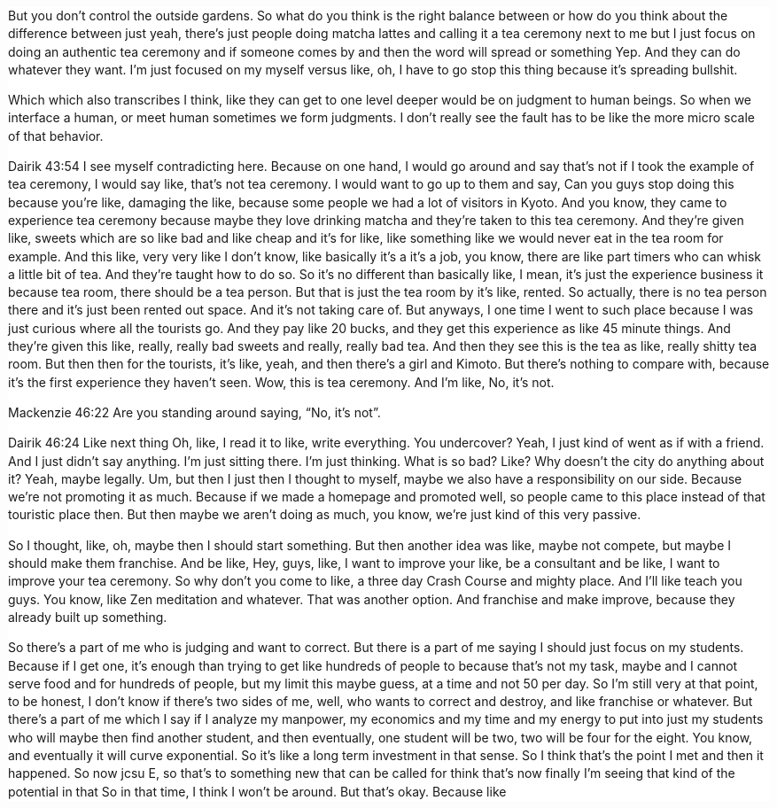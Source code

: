 But you don’t control the outside gardens. So what do you think is the right balance between or how do you think about the difference between just yeah, there’s just people doing matcha lattes and calling it a tea ceremony next to me but I just focus on doing an authentic tea ceremony and if someone comes by and then the word will spread or something Yep. And they can do whatever they want. I’m just focused on my myself versus like, oh, I have to go stop this thing because it’s spreading bullshit.

Which which also transcribes I think, like they can get to one level deeper would be on judgment to human beings. So when we interface a human, or meet human sometimes we form judgments. I don’t really see the fault has to be like the more micro scale of that behavior.

Dairik 43:54
I see myself contradicting here. Because on one hand, I would go around and say that’s not if I took the example of tea ceremony, I would say like, that’s not tea ceremony. I would want to go up to them and say, Can you guys stop doing this because you’re like, damaging the like, because some people we had a lot of visitors in Kyoto. And you know, they came to experience tea ceremony because maybe they love drinking matcha and they’re taken to this tea ceremony. And they’re given like, sweets which are so like bad and like cheap and it’s for like, like something like we would never eat in the tea room for example. And this like, very very like I don’t know, like basically it’s a it’s a job, you know, there are like part timers who can whisk a little bit of tea. And they’re taught how to do so. So it’s no different than basically like, I mean, it’s just the experience business it because tea room, there should be a tea person. But that is just the tea room by it’s like, rented. So actually, there is no tea person there and it’s just been rented out space. And it’s not taking care of. But anyways, I one time I went to such place because I was just curious where all the tourists go. And they pay like 20 bucks, and they get this experience as like 45 minute things. And they’re given this like, really, really bad sweets and really, really bad tea. And then they see this is the tea as like, really shitty tea room. But then then for the tourists, it’s like, yeah, and then there’s a girl and Kimoto. But there’s nothing to compare with, because it’s the first experience they haven’t seen. Wow, this is tea ceremony. And I’m like, No, it’s not.

Mackenzie 46:22
Are you standing around saying, “No, it’s not”.

Dairik 46:24
Like next thing Oh, like, I read it to like, write everything. You undercover? Yeah, I just kind of went as if with a friend. And I just didn’t say anything. I’m just sitting there. I’m just thinking. What is so bad? Like? Why doesn’t the city do anything about it? Yeah, maybe legally. Um, but then I just then I thought to myself, maybe we also have a responsibility on our side. Because we’re not promoting it as much. Because if we made a homepage and promoted well, so people came to this place instead of that touristic place then. But then maybe we aren’t doing as much, you know, we’re just kind of this very passive.

So I thought, like, oh, maybe then I should start something. But then another idea was like, maybe not compete, but maybe I should make them franchise. And be like, Hey, guys, like, I want to improve your like, be a consultant and be like, I want to improve your tea ceremony. So why don’t you come to like, a three day Crash Course and mighty place. And I’ll like teach you guys. You know, like Zen meditation and whatever. That was another option. And franchise and make improve, because they already built up something.

So there’s a part of me who is judging and want to correct. But there is a part of me saying I should just focus on my students. Because if I get one, it’s enough than trying to get like hundreds of people to because that’s not my task, maybe and I cannot serve food and for hundreds of people, but my limit this maybe guess, at a time and not 50 per day. So I’m still very at that point, to be honest, I don’t know if there’s two sides of me, well, who wants to correct and destroy, and like franchise or whatever. But there’s a part of me which I say if I analyze my manpower, my economics and my time and my energy to put into just my students who will maybe then find another student, and then eventually, one student will be two, two will be four for the eight. You know, and eventually it will curve exponential. So it’s like a long term investment in that sense. So I think that’s the point I met and then it happened. So now jcsu E, so that’s to something new that can be called for think that’s now finally I’m seeing that kind of the potential in that So in that time, I think I won’t be around. But that’s okay. Because like
